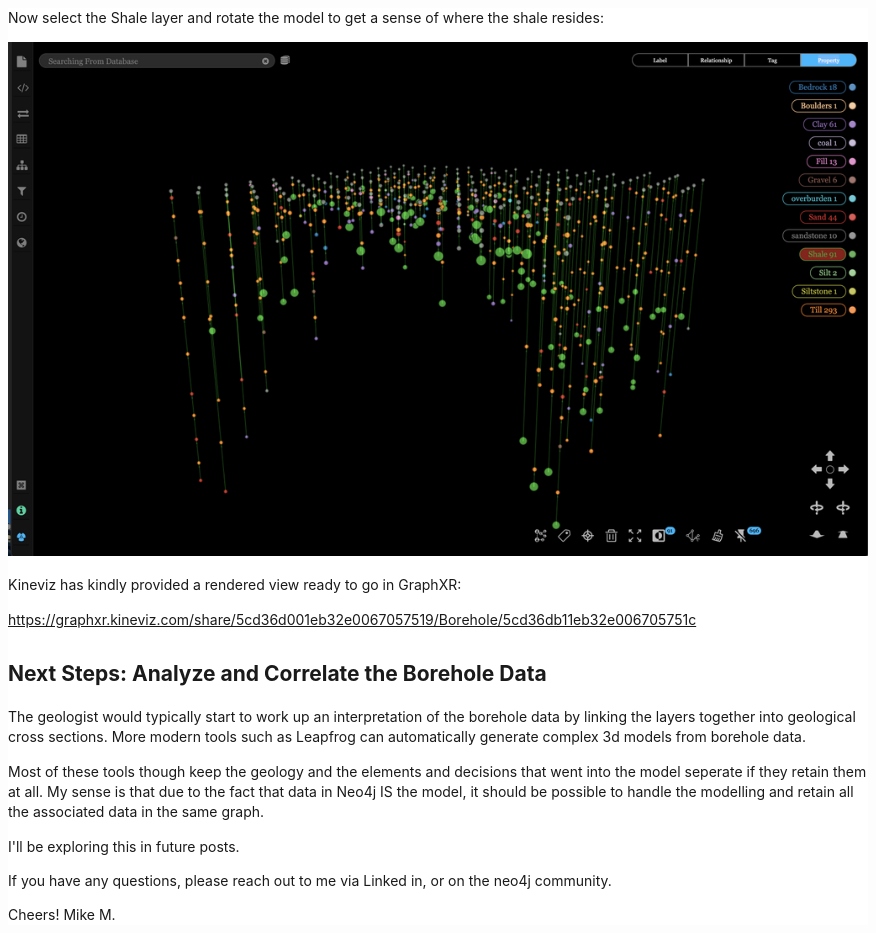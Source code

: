Now select the Shale layer and rotate the model to get a sense of where the shale resides:

![3d View of collars and intervals:](./images/graphXR_4.png)


Kineviz has kindly provided a rendered view ready to go in GraphXR:

https://graphxr.kineviz.com/share/5cd36d001eb32e0067057519/Borehole/5cd36db11eb32e006705751c


## Next Steps: Analyze and Correlate the Borehole Data

The geologist would typically start to work up an interpretation of the borehole data by linking the layers together into geological cross sections. More modern tools such as Leapfrog can automatically generate complex 3d models from borehole data. 

Most of these tools though keep the geology and the elements and decisions that went into the model seperate if they retain them at all. My sense is that due to the fact that data in Neo4j IS the model, it should be possible to handle the modelling and retain all the associated data in the same graph. 

I'll be exploring this in future posts. 

If you have any questions, please reach out to me via Linked in, or on the neo4j community. 

Cheers!
Mike M. 


